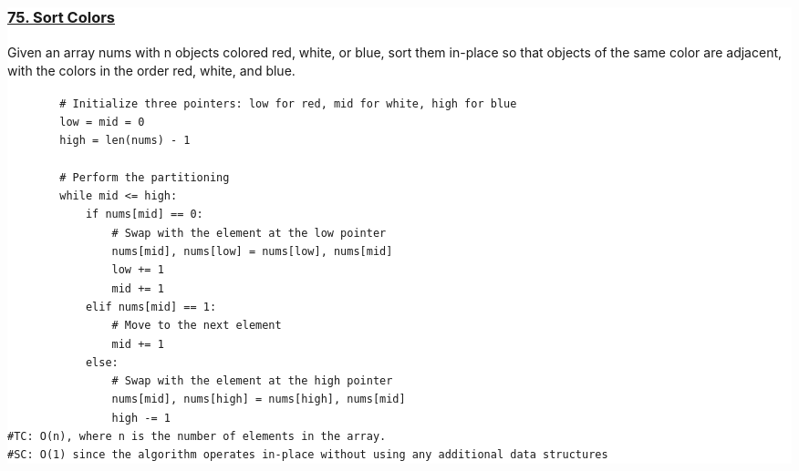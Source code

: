 ### [75. Sort Colors](https://leetcode.com/problems/sort-colors/?envType=featured-list&envId=top-100-liked-questions)
Given an array nums with n objects colored red, white, or blue, sort them in-place so that objects of the same color are adjacent, with the colors in the order red, white, and blue.
```
        # Initialize three pointers: low for red, mid for white, high for blue
        low = mid = 0
        high = len(nums) - 1
        
        # Perform the partitioning
        while mid <= high:
            if nums[mid] == 0:
                # Swap with the element at the low pointer
                nums[mid], nums[low] = nums[low], nums[mid]
                low += 1
                mid += 1
            elif nums[mid] == 1:
                # Move to the next element
                mid += 1
            else:
                # Swap with the element at the high pointer
                nums[mid], nums[high] = nums[high], nums[mid]
                high -= 1
#TC: O(n), where n is the number of elements in the array. 
#SC: O(1) since the algorithm operates in-place without using any additional data structures
```

